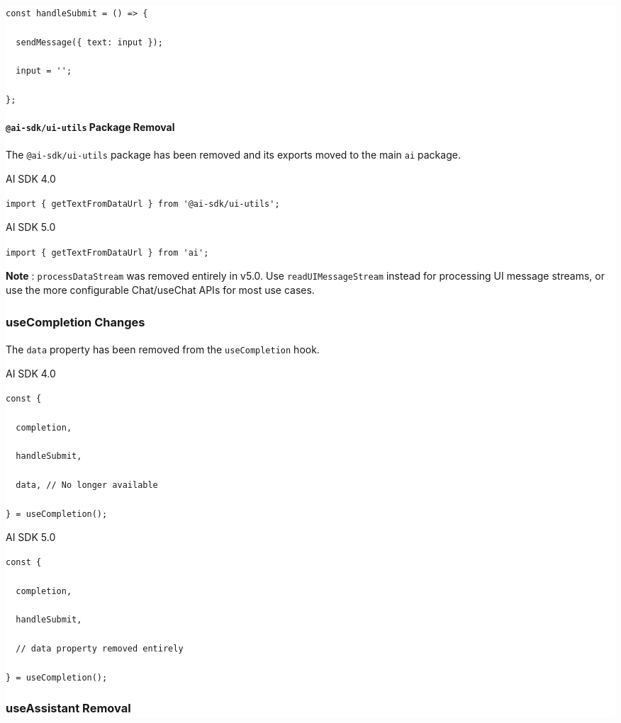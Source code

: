     
    
    
    const handleSubmit = () => {
    
      sendMessage({ text: input });
    
      input = '';
    
    };

#### `@ai-sdk/ui-utils` Package Removal

The `@ai-sdk/ui-utils` package has been removed and its exports moved to the
main `ai` package.

AI SDK 4.0

    
    
    import { getTextFromDataUrl } from '@ai-sdk/ui-utils';

AI SDK 5.0

    
    
    import { getTextFromDataUrl } from 'ai';

**Note** : `processDataStream` was removed entirely in v5.0. Use
`readUIMessageStream` instead for processing UI message streams, or use the
more configurable Chat/useChat APIs for most use cases.

### useCompletion Changes

The `data` property has been removed from the `useCompletion` hook.

AI SDK 4.0

    
    
    const {
    
      completion,
    
      handleSubmit,
    
      data, // No longer available
    
    } = useCompletion();

AI SDK 5.0

    
    
    const {
    
      completion,
    
      handleSubmit,
    
      // data property removed entirely
    
    } = useCompletion();

### useAssistant Removal

